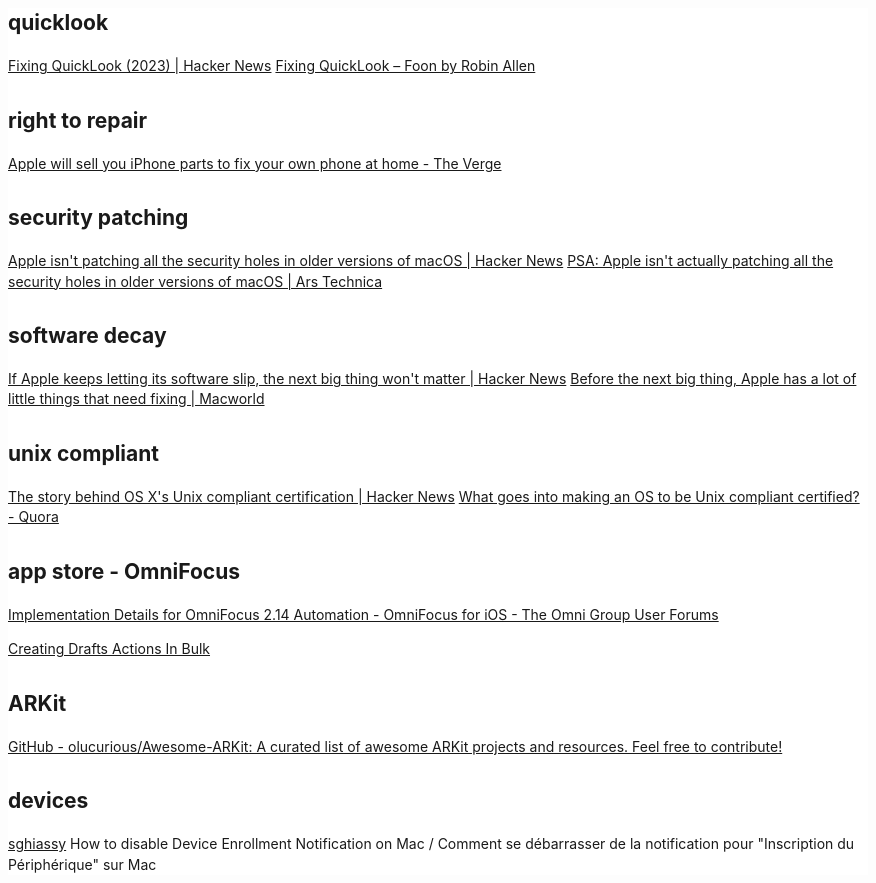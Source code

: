 ## quicklook

[Fixing QuickLook (2023) | Hacker News](https://news.ycombinator.com/item?id=40792740)
[Fixing QuickLook – Foon by Robin Allen](https://foon.uk/fixing-quicklook/)

## right to repair

[Apple will sell you iPhone parts to fix your own phone at home - The Verge](https://www.theverge.com/2021/11/17/22787144/apple-home-repair-iphone-mac-parts-tools-instructions?scrolla=5eb6d68b7fedc32c19ef33b4)

## security patching

[Apple isn't patching all the security holes in older versions of macOS | Hacker News](https://news.ycombinator.com/item?id=29216039)
[PSA: Apple isn't actually patching all the security holes in older versions of macOS | Ars Technica](https://arstechnica.com/gadgets/2021/11/psa-apple-isnt-actually-patching-all-the-security-holes-in-older-versions-of-macos/)

## software decay

[If Apple keeps letting its software slip, the next big thing won't matter | Hacker News](https://news.ycombinator.com/item?id=29229881)
[Before the next big thing, Apple has a lot of little things that need fixing | Macworld](https://www.macworld.com/article/551393/apple-software-directions-regions-memories-bugs.html)

## unix compliant

[The story behind OS X's Unix compliant certification | Hacker News](https://news.ycombinator.com/item?id=29984016)
[What goes into making an OS to be Unix compliant certified? - Quora](https://www.quora.com/What-goes-into-making-an-OS-to-be-Unix-compliant-certified)

## app store - OmniFocus

[Implementation Details for OmniFocus 2.14 Automation - OmniFocus for iOS - The Omni Group User Forums](https://discourse.omnigroup.com/t/implementation-details-for-omnifocus-2-14-automation/24179)

[Creating Drafts Actions In Bulk](https://joebuhlig.com/creating-drafts-actions-in-bulk)

## ARKit

[GitHub - olucurious/Awesome-ARKit: A curated list of awesome ARKit projects and resources. Feel free to contribute!](https://github.com/olucurious/awesome-arkit)

## devices

[sghiassy](https://gist.github.com/sghiassy/a3927405cf4ffe81242f4ecb01c382ac)
How to disable Device Enrollment Notification on Mac / Comment se débarrasser de la notification pour "Inscription du Périphérique" sur Mac
